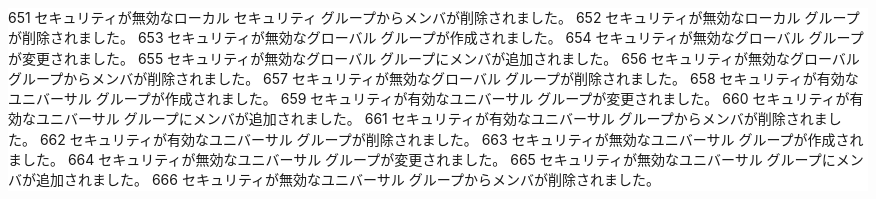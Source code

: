 <tr class="even">
<td style="border:1px solid black;">651</td>
<td style="border:1px solid black;">セキュリティが無効なローカル セキュリティ グループからメンバが削除されました。</td>
</tr>
<tr class="odd">
<td style="border:1px solid black;">652</td>
<td style="border:1px solid black;">セキュリティが無効なローカル グループが削除されました。</td>
</tr>
<tr class="even">
<td style="border:1px solid black;">653</td>
<td style="border:1px solid black;">セキュリティが無効なグローバル グループが作成されました。</td>
</tr>
<tr class="odd">
<td style="border:1px solid black;">654</td>
<td style="border:1px solid black;">セキュリティが無効なグローバル グループが変更されました。</td>
</tr>
<tr class="even">
<td style="border:1px solid black;">655</td>
<td style="border:1px solid black;">セキュリティが無効なグローバル グループにメンバが追加されました。</td>
</tr>
<tr class="odd">
<td style="border:1px solid black;">656</td>
<td style="border:1px solid black;">セキュリティが無効なグローバル グループからメンバが削除されました。</td>
</tr>
<tr class="even">
<td style="border:1px solid black;">657</td>
<td style="border:1px solid black;">セキュリティが無効なグローバル グループが削除されました。</td>
</tr>
<tr class="odd">
<td style="border:1px solid black;">658</td>
<td style="border:1px solid black;">セキュリティが有効なユニバーサル グループが作成されました。</td>
</tr>
<tr class="even">
<td style="border:1px solid black;">659</td>
<td style="border:1px solid black;">セキュリティが有効なユニバーサル グループが変更されました。</td>
</tr>
<tr class="odd">
<td style="border:1px solid black;">660</td>
<td style="border:1px solid black;">セキュリティが有効なユニバーサル グループにメンバが追加されました。</td>
</tr>
<tr class="even">
<td style="border:1px solid black;">661</td>
<td style="border:1px solid black;">セキュリティが有効なユニバーサル グループからメンバが削除されました。</td>
</tr>
<tr class="odd">
<td style="border:1px solid black;">662</td>
<td style="border:1px solid black;">セキュリティが有効なユニバーサル グループが削除されました。</td>
</tr>
<tr class="even">
<td style="border:1px solid black;">663</td>
<td style="border:1px solid black;">セキュリティが無効なユニバーサル グループが作成されました。</td>
</tr>
<tr class="odd">
<td style="border:1px solid black;">664</td>
<td style="border:1px solid black;">セキュリティが無効なユニバーサル グループが変更されました。</td>
</tr>
<tr class="even">
<td style="border:1px solid black;">665</td>
<td style="border:1px solid black;">セキュリティが無効なユニバーサル グループにメンバが追加されました。</td>
</tr>
<tr class="odd">
<td style="border:1px solid black;">666</td>
<td style="border:1px solid black;">セキュリティが無効なユニバーサル グループからメンバが削除されました。</td>
</tr>